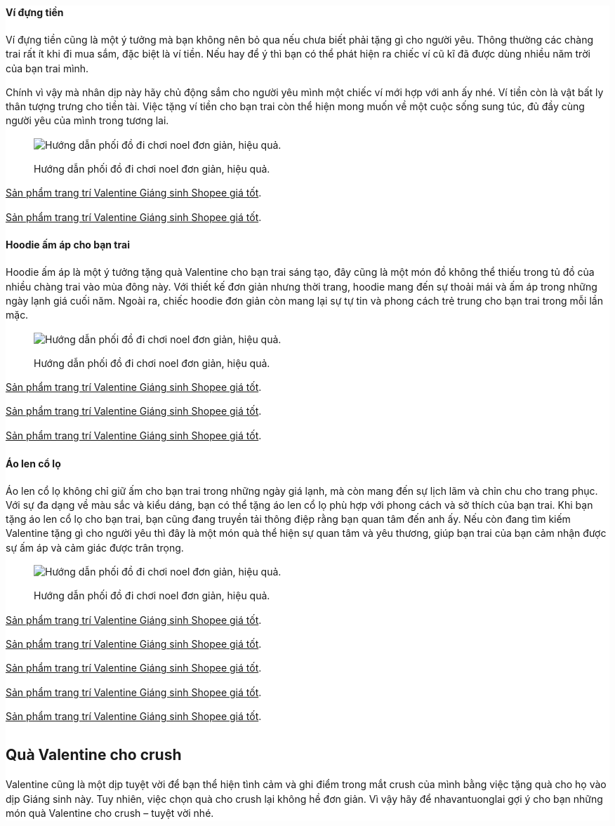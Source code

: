 #### Ví đựng tiền

Ví đựng tiền cũng là một ý tưởng mà bạn không nên bỏ qua nếu chưa biết phải tặng gì cho người yêu. Thông thường các chàng trai rất ít khi đi mua sắm, đặc biệt là ví tiền. Nếu hay để ý thì bạn có thể phát hiện ra chiếc ví cũ kĩ đã được dùng nhiều năm trời của bạn trai mình.

Chính vì vậy mà nhân dịp này hãy chủ động sắm cho người yêu mình một chiếc ví mới hợp với anh ấy nhé. Ví tiền còn là vật bất ly thân tượng trưng cho tiền tài. Việc tặng ví tiền cho bạn trai còn thể hiện mong muốn về một cuộc sống sung túc, đủ đầy cùng người yêu của mình trong tương lai.

<figure><img src="https://banmaixanh.org/image/article/shopee-038.jpg" alt="Hướng dẫn phối đồ đi chơi noel đơn giản, hiệu quả." title="Hướng dẫn phối đồ đi chơi noel đơn giản, hiệu quả." height=100% width=100%><figcaption><p>Hướng dẫn phối đồ đi chơi noel đơn giản, hiệu quả.</p></figcaption></figure>

[Sản phẩm trang trí Valentine Giáng sinh Shopee giá tốt](https://shope.ee/3VKOrIqglb).

[Sản phẩm trang trí Valentine Giáng sinh Shopee giá tốt](https://shope.ee/3VKOrIqglb).

#### Hoodie ấm áp cho bạn trai

Hoodie ấm áp là một ý tưởng tặng quà Valentine cho bạn trai sáng tạo, đây cũng là một món đồ không thể thiếu trong tủ đồ của nhiều chàng trai vào mùa đông này. Với thiết kế đơn giản nhưng thời trang, hoodie mang đến sự thoải mái và ấm áp trong những ngày lạnh giá cuối năm. Ngoài ra, chiếc hoodie đơn giản còn mang lại sự tự tin và phong cách trẻ trung cho bạn trai trong mỗi lần mặc.

<figure><img src="https://banmaixanh.org/image/article/shopee-039.jpg" alt="Hướng dẫn phối đồ đi chơi noel đơn giản, hiệu quả." title="Hướng dẫn phối đồ đi chơi noel đơn giản, hiệu quả." height=100% width=100%><figcaption><p>Hướng dẫn phối đồ đi chơi noel đơn giản, hiệu quả.</p></figcaption></figure>

[Sản phẩm trang trí Valentine Giáng sinh Shopee giá tốt](https://shope.ee/6ALA2PJpAJ).

[Sản phẩm trang trí Valentine Giáng sinh Shopee giá tốt](https://shope.ee/2q4i4ej9Z5).

[Sản phẩm trang trí Valentine Giáng sinh Shopee giá tốt](https://shope.ee/509CehqxMq).

#### Áo len cổ lọ

Áo len cổ lọ không chỉ giữ ấm cho bạn trai trong những ngày giá lạnh, mà còn mang đến sự lịch lãm và chỉn chu cho trang phục. Với sự đa dạng về màu sắc và kiểu dáng, bạn có thể tặng áo len cổ lọ phù hợp với phong cách và sở thích của bạn trai. Khi bạn tặng áo len cổ lọ cho bạn trai, bạn cũng đang truyền tải thông điệp rằng bạn quan tâm đến anh ấy. Nếu còn đang tìm kiếm Valentine tặng gì cho người yêu thì đây là một món quà thể hiện sự quan tâm và yêu thương, giúp bạn trai của bạn cảm nhận được sự ấm áp và cảm giác được trân trọng.

<figure><img src="https://banmaixanh.org/image/article/shopee-040.jpg" alt="Hướng dẫn phối đồ đi chơi noel đơn giản, hiệu quả." title="Hướng dẫn phối đồ đi chơi noel đơn giản, hiệu quả." height=100% width=100%><figcaption><p>Hướng dẫn phối đồ đi chơi noel đơn giản, hiệu quả.</p></figcaption></figure>

[Sản phẩm trang trí Valentine Giáng sinh Shopee giá tốt](https://shope.ee/9Ubc1AZExR).

[Sản phẩm trang trí Valentine Giáng sinh Shopee giá tốt](https://shope.ee/2Ap1Hi9gsp).

[Sản phẩm trang trí Valentine Giáng sinh Shopee giá tốt](https://shope.ee/8Uj4pPWhF7).

[Sản phẩm trang trí Valentine Giáng sinh Shopee giá tốt](https://shope.ee/5AScrIVZpJ).

[Sản phẩm trang trí Valentine Giáng sinh Shopee giá tốt](https://shope.ee/qJdhLlwd0).

## Quà Valentine cho crush

Valentine cũng là một dịp tuyệt vời để bạn thể hiện tình cảm và ghi điểm trong mắt crush của mình bằng việc tặng quà cho họ vào dịp Giáng sinh này. Tuy nhiên, việc chọn quà cho crush lại không hề đơn giản. Vì vậy hãy để nhavantuonglai gợi ý cho bạn những món quà Valentine cho crush – tuyệt vời nhé.
